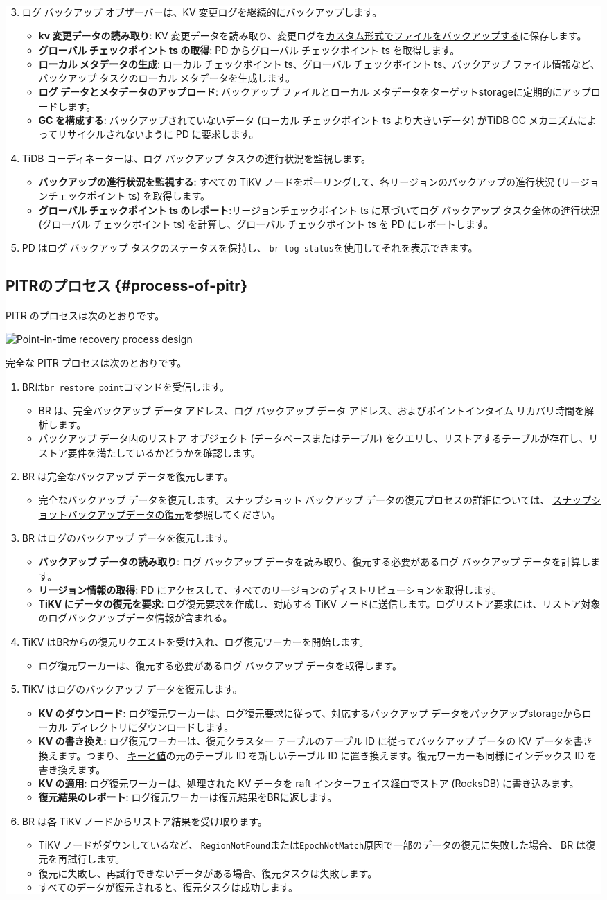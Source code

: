 3.  ログ バックアップ オブザーバーは、KV 変更ログを継続的にバックアップします。

    -   **kv 変更データの読み取り**: KV 変更データを読み取り、変更ログを[カスタム形式でファイルをバックアップする](#log-backup-files)に保存します。
    -   **グローバル チェックポイント ts の取得**: PD からグローバル チェックポイント ts を取得します。
    -   **ローカル メタデータの生成**: ローカル チェックポイント ts、グローバル チェックポイント ts、バックアップ ファイル情報など、バックアップ タスクのローカル メタデータを生成します。
    -   **ログ データとメタデータのアップロード**: バックアップ ファイルとローカル メタデータをターゲットstorageに定期的にアップロードします。
    -   **GC を構成する**: バックアップされていないデータ (ローカル チェックポイント ts より大きいデータ) が[TiDB GC メカニズム](/garbage-collection-overview.md)によってリサイクルされないように PD に要求します。

4.  TiDB コーディネーターは、ログ バックアップ タスクの進行状況を監視します。

    -   **バックアップの進行状況を監視する**: すべての TiKV ノードをポーリングして、各リージョンのバックアップの進行状況 (リージョンチェックポイント ts) を取得します。
    -   **グローバル チェックポイント ts のレポート**:リージョンチェックポイント ts に基づいてログ バックアップ タスク全体の進行状況 (グローバル チェックポイント ts) を計算し、グローバル チェックポイント ts を PD にレポートします。

5.  PD はログ バックアップ タスクのステータスを保持し、 `br log status`を使用してそれを表示できます。

## PITRのプロセス {#process-of-pitr}

PITR のプロセスは次のとおりです。

![Point-in-time recovery process design](/media/br/pitr-ts.png)

完全な PITR プロセスは次のとおりです。

1.  BRは`br restore point`コマンドを受信します。

    -   BR は、完全バックアップ データ アドレス、ログ バックアップ データ アドレス、およびポイントインタイム リカバリ時間を解析します。
    -   バックアップ データ内のリストア オブジェクト (データベースまたはテーブル) をクエリし、リストアするテーブルが存在し、リストア要件を満たしているかどうかを確認します。

2.  BR は完全なバックアップ データを復元します。

    -   完全なバックアップ データを復元します。スナップショット バックアップ データの復元プロセスの詳細については、 [スナップショットバックアップデータの復元](/br/br-snapshot-architecture.md#process-of-restore)を参照してください。

3.  BR はログのバックアップ データを復元します。

    -   **バックアップ データの読み取り**: ログ バックアップ データを読み取り、復元する必要があるログ バックアップ データを計算します。
    -   **リージョン情報の取得**: PD にアクセスして、すべてのリージョンのディストリビューションを取得します。
    -   **TiKV にデータの復元を要求**: ログ復元要求を作成し、対応する TiKV ノードに送信します。ログリストア要求には、リストア対象のログバックアップデータ情報が含まれる。

4.  TiKV はBRからの復元リクエストを受け入れ、ログ復元ワーカーを開始します。

    -   ログ復元ワーカーは、復元する必要があるログ バックアップ データを取得します。

5.  TiKV はログのバックアップ データを復元します。

    -   **KV のダウンロード**: ログ復元ワーカーは、ログ復元要求に従って、対応するバックアップ データをバックアップstorageからローカル ディレクトリにダウンロードします。
    -   **KV の書き換え**: ログ復元ワーカーは、復元クラスター テーブルのテーブル ID に従ってバックアップ データの KV データを書き換えます。つまり、 [キーと値](/tidb-computing.md#mapping-table-data-to-key-value)の元のテーブル ID を新しいテーブル ID に置き換えます。復元ワーカーも同様にインデックス ID を書き換えます。
    -   **KV の適用**: ログ復元ワーカーは、処理された KV データを raft インターフェイス経由でストア (RocksDB) に書き込みます。
    -   **復元結果のレポート**: ログ復元ワーカーは復元結果をBRに返します。

6.  BR は各 TiKV ノードからリストア結果を受け取ります。

    -   TiKV ノードがダウンしているなど、 `RegionNotFound`または`EpochNotMatch`原因で一部のデータの復元に失敗した場合、 BR は復元を再試行します。
    -   復元に失敗し、再試行できないデータがある場合、復元タスクは失敗します。
    -   すべてのデータが復元されると、復元タスクは成功します。
